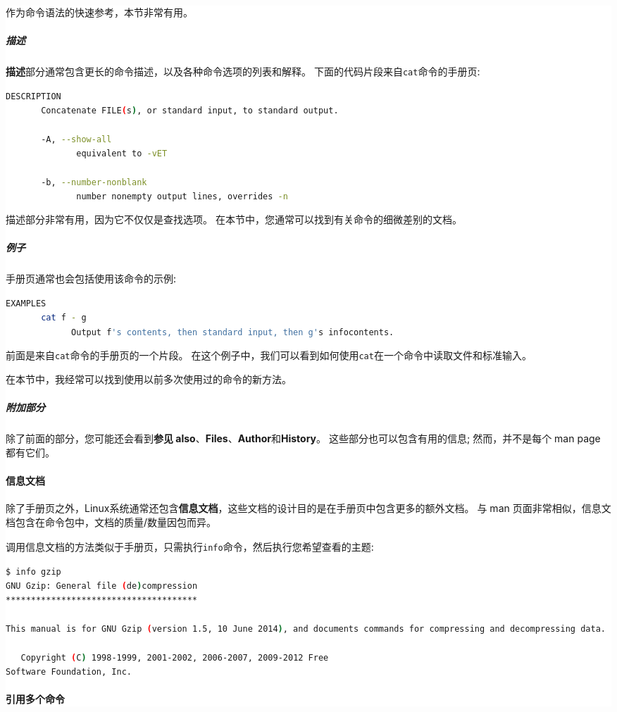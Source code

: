 作为命令语法的快速参考，本节非常有用。

##### 描述

**描述**部分通常包含更长的命令描述，以及各种命令选项的列表和解释。 下面的代码片段来自`cat`命令的手册页:

```sh
DESCRIPTION
       Concatenate FILE(s), or standard input, to standard output.

       -A, --show-all
              equivalent to -vET

       -b, --number-nonblank
              number nonempty output lines, overrides -n
```

描述部分非常有用，因为它不仅仅是查找选项。 在本节中，您通常可以找到有关命令的细微差别的文档。

##### 例子

手册页通常也会包括使用该命令的示例:

```sh
EXAMPLES
       cat f - g
             Output f's contents, then standard input, then g's infocontents.
```

前面是来自`cat`命令的手册页的一个片段。 在这个例子中，我们可以看到如何使用`cat`在一个命令中读取文件和标准输入。

在本节中，我经常可以找到使用以前多次使用过的命令的新方法。

##### 附加部分

除了前面的部分，您可能还会看到**参见 also**、**Files**、**Author**和**History**。 这些部分也可以包含有用的信息; 然而，并不是每个 man page 都有它们。

#### 信息文档

除了手册页之外，Linux系统通常还包含**信息文档**，这些文档的设计目的是在手册页中包含更多的额外文档。 与 man 页面非常相似，信息文档包含在命令包中，文档的质量/数量因包而异。

调用信息文档的方法类似于手册页，只需执行`info`命令，然后执行您希望查看的主题:

```sh
$ info gzip
GNU Gzip: General file (de)compression
**************************************

This manual is for GNU Gzip (version 1.5, 10 June 2014), and documents commands for compressing and decompressing data.

   Copyright (C) 1998-1999, 2001-2002, 2006-2007, 2009-2012 Free
Software Foundation, Inc.
```

#### 引用多个命令
